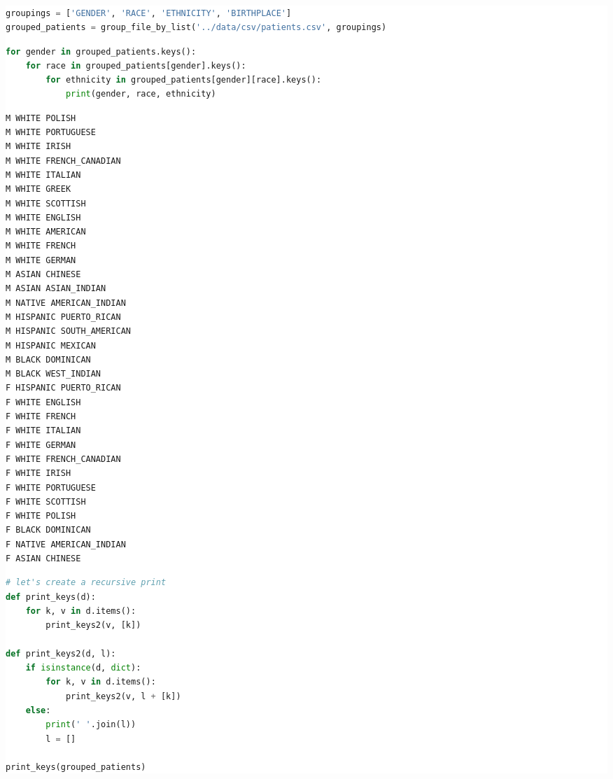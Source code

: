 
```python
groupings = ['GENDER', 'RACE', 'ETHNICITY', 'BIRTHPLACE']
grouped_patients = group_file_by_list('../data/csv/patients.csv', groupings)
```


```python
for gender in grouped_patients.keys():
    for race in grouped_patients[gender].keys():
        for ethnicity in grouped_patients[gender][race].keys():
            print(gender, race, ethnicity)
```

    M WHITE POLISH
    M WHITE PORTUGUESE
    M WHITE IRISH
    M WHITE FRENCH_CANADIAN
    M WHITE ITALIAN
    M WHITE GREEK
    M WHITE SCOTTISH
    M WHITE ENGLISH
    M WHITE AMERICAN
    M WHITE FRENCH
    M WHITE GERMAN
    M ASIAN CHINESE
    M ASIAN ASIAN_INDIAN
    M NATIVE AMERICAN_INDIAN
    M HISPANIC PUERTO_RICAN
    M HISPANIC SOUTH_AMERICAN
    M HISPANIC MEXICAN
    M BLACK DOMINICAN
    M BLACK WEST_INDIAN
    F HISPANIC PUERTO_RICAN
    F WHITE ENGLISH
    F WHITE FRENCH
    F WHITE ITALIAN
    F WHITE GERMAN
    F WHITE FRENCH_CANADIAN
    F WHITE IRISH
    F WHITE PORTUGUESE
    F WHITE SCOTTISH
    F WHITE POLISH
    F BLACK DOMINICAN
    F NATIVE AMERICAN_INDIAN
    F ASIAN CHINESE



```python
# let's create a recursive print
def print_keys(d):
    for k, v in d.items():
        print_keys2(v, [k])

def print_keys2(d, l):
    if isinstance(d, dict):
        for k, v in d.items():
            print_keys2(v, l + [k])
    else:
        print(' '.join(l))
        l = []
    
print_keys(grouped_patients)
```
